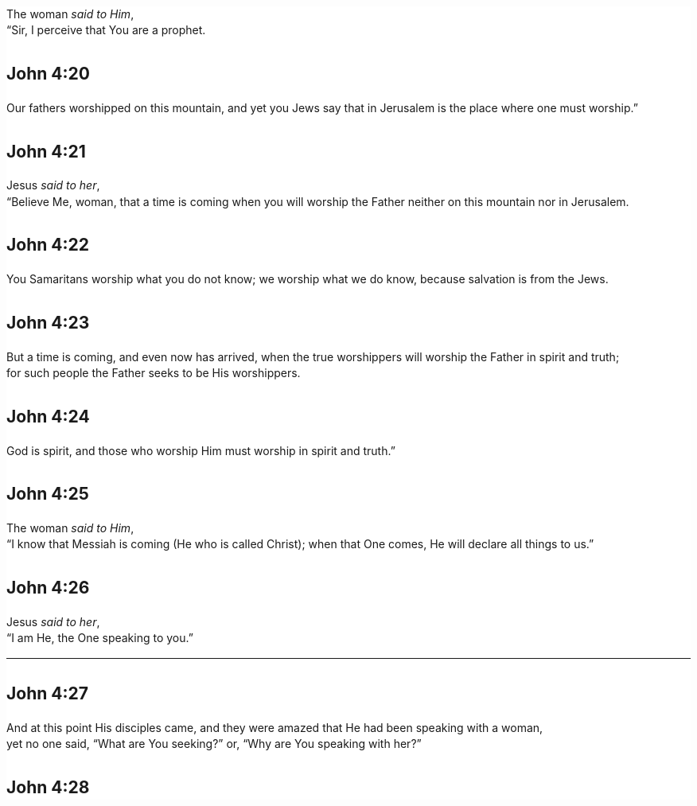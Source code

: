 The woman _said to Him_,  
“Sir, I perceive that You are a prophet.

## John 4:20

Our fathers worshipped on this mountain, and yet you Jews say that in Jerusalem is the place where one must worship.”

## John 4:21

Jesus _said to her_,  
“Believe Me, woman, that a time is coming when you will worship the Father neither on this mountain nor in Jerusalem.

## John 4:22

You Samaritans worship what you do not know; we worship what we do know, because salvation is from the Jews.

## John 4:23

But a time is coming, and even now has arrived, when the true worshippers will worship the Father in spirit and truth;  
for such people the Father seeks to be His worshippers.

## John 4:24

God is spirit, and those who worship Him must worship in spirit and truth.”

## John 4:25

The woman _said to Him_,  
“I know that Messiah is coming (He who is called Christ); when that One comes, He will declare all things to us.”

## John 4:26

Jesus _said to her_,  
“I am He, the One speaking to you.”

---

## John 4:27

And at this point His disciples came, and they were amazed that He had been speaking with a woman,  
yet no one said, “What are You seeking?” or, “Why are You speaking with her?”

## John 4:28
